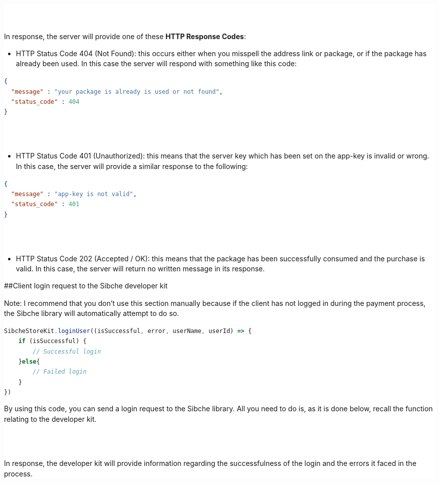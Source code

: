 <br/>
<br/>

In response, the server will provide one of these **HTTP Response Codes**:

- HTTP Status Code 404 (Not Found): this occurs either when you misspell the address link or package, or if the package has already been used. In this case the server will respond with something like this code:

```json
{
  "message" : "your package is already is used or not found",
  "status_code" : 404
}
```
<br/>
<br/>

- HTTP Status Code 401 (Unauthorized): this means that the server key which has been set on the app-key is invalid or wrong. In this case, the server will provide a similar response to the following:
```json
{
  "message" : "app-key is not valid",
  "status_code" : 401
}
```
<br/>
<br/>

- HTTP Status Code 202 (Accepted / OK): this means that the package has been successfully consumed and the purchase is valid. In this case, the server will return no written message in its response.

##Client login request to the Sibche developer kit

<aside class="warning">
Note: I recommend that you don’t use this section manually because if the client has not logged in during the payment process, the Sibche library will automatically attempt to do so.
</aside>

```javascript
SibcheStoreKit.loginUser((isSuccessful, error, userName, userId) => {
    if (isSuccessful) {
        // Successful login
    }else{
        // Failed login
    }
})
```

By using this code, you can send a login request to the Sibche library. All you need to do is, as it is done below, recall the function relating to the developer kit.

<br/>
<br/>

In response, the developer kit will provide information regarding the successfulness of the login and the errors it faced in the process.
